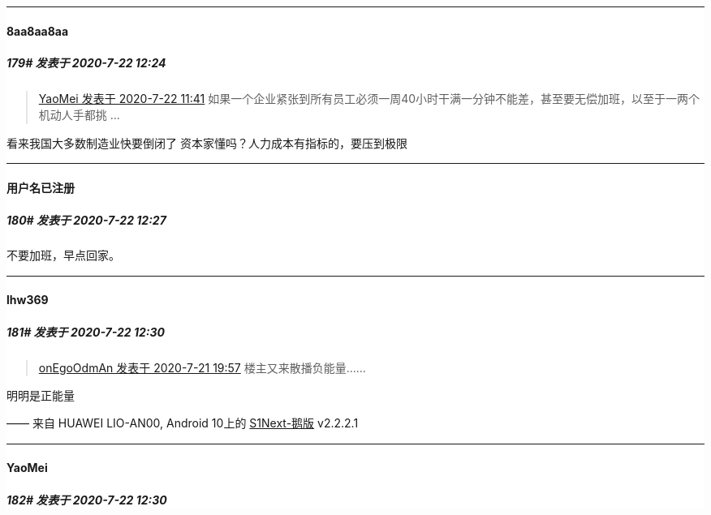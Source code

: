 





*****

####  8aa8aa8aa  
##### 179#       发表于 2020-7-22 12:24



<blockquote><a href="httphttps://bbs.saraba1st.com/2b/forum.php?mod=redirect&amp;goto=findpost&amp;pid=48182043&amp;ptid=1950442" target="_blank">YaoMei 发表于 2020-7-22 11:41</a>
如果一个企业紧张到所有员工必须一周40小时干满一分钟不能差，甚至要无偿加班，以至于一两个机动人手都挑 ...</blockquote>
看来我国大多数制造业快要倒闭了
资本家懂吗？人力成本有指标的，要压到极限







*****

####  用户名已注册  
##### 180#       发表于 2020-7-22 12:27




不要加班，早点回家。







*****

####  lhw369  
##### 181#       发表于 2020-7-22 12:30



<blockquote><a href="httphttps://bbs.saraba1st.com/2b/forum.php?mod=redirect&amp;goto=findpost&amp;pid=48177441&amp;ptid=1950442" target="_blank">onEgoOdmAn 发表于 2020-7-21 19:57</a>
楼主又来散播负能量……</blockquote>
明明是正能量

—— 来自 HUAWEI LIO-AN00, Android 10上的 [S1Next-鹅版](https://github.com/ykrank/S1-Next/releases) v2.2.2.1







*****

####  YaoMei  
##### 182#       发表于 2020-7-22 12:30
